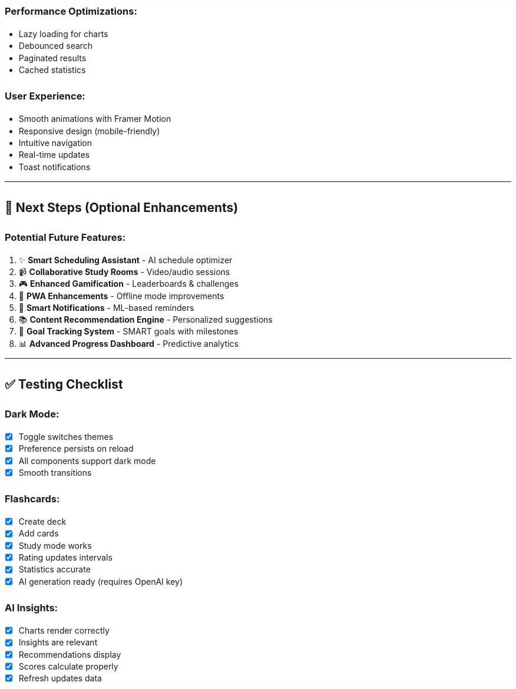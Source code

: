 ### **Performance Optimizations:**
- Lazy loading for charts
- Debounced search
- Paginated results
- Cached statistics

### **User Experience:**
- Smooth animations with Framer Motion
- Responsive design (mobile-friendly)
- Intuitive navigation
- Real-time updates
- Toast notifications

---

## 🚀 **Next Steps (Optional Enhancements)**

### **Potential Future Features:**
1. ✨ **Smart Scheduling Assistant** - AI schedule optimizer
2. 📹 **Collaborative Study Rooms** - Video/audio sessions
3. 🎮 **Enhanced Gamification** - Leaderboards & challenges
4. 📱 **PWA Enhancements** - Offline mode improvements
5. 🔔 **Smart Notifications** - ML-based reminders
6. 📚 **Content Recommendation Engine** - Personalized suggestions
7. 🎯 **Goal Tracking System** - SMART goals with milestones
8. 📊 **Advanced Progress Dashboard** - Predictive analytics

---

## ✅ **Testing Checklist**

### **Dark Mode:**
- [x] Toggle switches themes
- [x] Preference persists on reload
- [x] All components support dark mode
- [x] Smooth transitions

### **Flashcards:**
- [x] Create deck
- [x] Add cards
- [x] Study mode works
- [x] Rating updates intervals
- [x] Statistics accurate
- [x] AI generation ready (requires OpenAI key)

### **AI Insights:**
- [x] Charts render correctly
- [x] Insights are relevant
- [x] Recommendations display
- [x] Scores calculate properly
- [x] Refresh updates data
